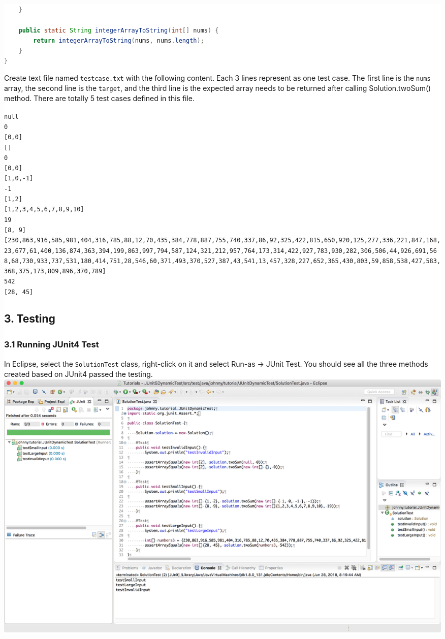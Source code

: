 ```java
    }

    public static String integerArrayToString(int[] nums) {
        return integerArrayToString(nums, nums.length);
    }
}
```
Create text file named `testcase.txt` with the following content. Each 3 lines represent as one test case. The first line is the `nums` array, the second line is the `target`, and the third line is the expected array needs to be returned after calling Solution.twoSum() method. There are totally 5 test cases defined in this file.
```raw
null
0
[0,0]
[]
0
[0,0]
[1,0,-1]
-1
[1,2]
[1,2,3,4,5,6,7,8,9,10]
19
[8, 9]
[230,863,916,585,981,404,316,785,88,12,70,435,384,778,887,755,740,337,86,92,325,422,815,650,920,125,277,336,221,847,168,23,677,61,400,136,874,363,394,199,863,997,794,587,124,321,212,957,764,173,314,422,927,783,930,282,306,506,44,926,691,568,68,730,933,737,531,180,414,751,28,546,60,371,493,370,527,387,43,541,13,457,328,227,652,365,430,803,59,858,538,427,583,368,375,173,809,896,370,789]
542
[28, 45]
```

## 3. Testing
### 3.1 Running JUnit4 Test
In Eclipse, select the `SolutionTest` class, right-click on it and select Run-as -> JUnit Test. You should see all the three methods created based on JUnit4 passed the testing.
![image](/assets/images/java/1522/junit4.png)